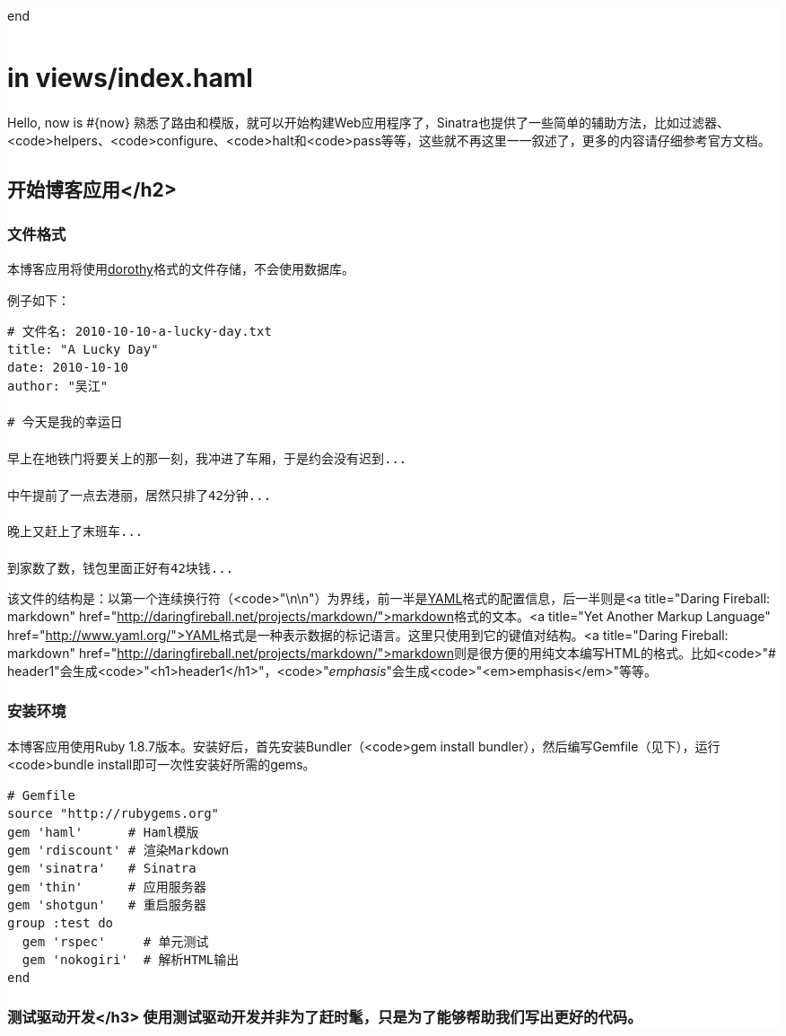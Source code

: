 end
# in views/index.haml
Hello, now is #{now}
</pre>
熟悉了路由和模版，就可以开始构建Web应用程序了，Sinatra也提供了一些简单的辅助方法，比如过滤器、&lt;code>helpers</code>、&lt;code>configure</code>、&lt;code>halt</code>和&lt;code>pass</code>等等，这些就不再这里一一叙述了，更多的内容请仔细参考官方文档。
<h2>开始博客应用&lt;/h2>
<h3>文件格式</h3>
本博客应用将使用<a title="dorothy" href="http://github.com/cloudhead/dorothy">dorothy</a>格式的文件存储，不会使用数据库。

例子如下：
<pre># 文件名: 2010-10-10-a-lucky-day.txt
title: "A Lucky Day"
date: 2010-10-10
author: "吴江"
 
# 今天是我的幸运日
 
早上在地铁门将要关上的那一刻，我冲进了车厢，于是约会没有迟到...
 
中午提前了一点去港丽，居然只排了42分钟...
 
晚上又赶上了末班车...
 
到家数了数，钱包里面正好有42块钱...
</pre>
该文件的结构是：以第一个连续换行符（&lt;code>"\n\n"</code>）为界线，前一半是<a title="Yet Another Markup Language" href="http://www.yaml.org/">YAML</a>格式的配置信息，后一半则是&lt;a title="Daring Fireball: markdown" href="http://daringfireball.net/projects/markdown/">markdown</a>格式的文本。&lt;a title="Yet Another Markup Language" href="http://www.yaml.org/">YAML</a>格式是一种表示数据的标记语言。这里只使用到它的键值对结构。&lt;a title="Daring Fireball: markdown" href="http://daringfireball.net/projects/markdown/">markdown</a>则是很方便的用纯文本编写HTML的格式。比如&lt;code>"# header1"</code>会生成&lt;code>"&lt;h1&gt;header1&lt;/h1&gt;"</code>，&lt;code>"*emphasis*"</code>会生成&lt;code>"&lt;em&gt;emphasis&lt;/em&gt;"</code>等等。
<h3>安装环境</h3>
本博客应用使用Ruby 1.8.7版本。安装好后，首先安装Bundler（&lt;code>gem install bundler</code>），然后编写Gemfile（见下），运行&lt;code>bundle install</code>即可一次性安装好所需的gems。
<pre class="lang:ruby decode:true "># Gemfile
source "http://rubygems.org"
gem 'haml'      # Haml模版
gem 'rdiscount' # 渲染Markdown
gem 'sinatra'   # Sinatra
gem 'thin'      # 应用服务器
gem 'shotgun'   # 重启服务器
group :test do
  gem 'rspec'     # 单元测试
  gem 'nokogiri'  # 解析HTML输出
end
</pre>
<h3>测试驱动开发&lt;/h3>
使用测试驱动开发并非为了赶时髦，只是为了能够帮助我们写出更好的代码。
